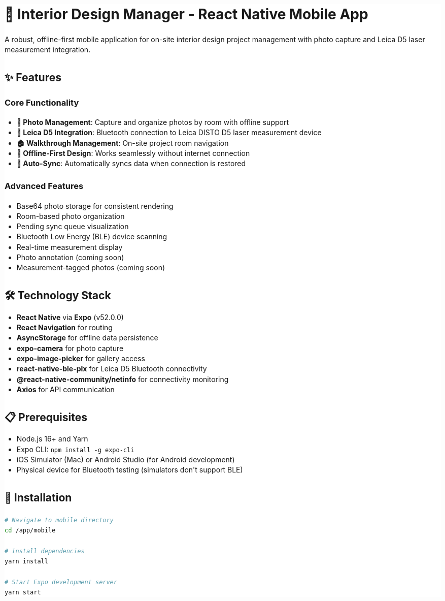 # 📱 Interior Design Manager - React Native Mobile App

A robust, offline-first mobile application for on-site interior design project management with photo capture and Leica D5 laser measurement integration.

## ✨ Features

### Core Functionality
- **📸 Photo Management**: Capture and organize photos by room with offline support
- **📏 Leica D5 Integration**: Bluetooth connection to Leica DISTO D5 laser measurement device
- **🏠 Walkthrough Management**: On-site project room navigation
- **📡 Offline-First Design**: Works seamlessly without internet connection
- **🔄 Auto-Sync**: Automatically syncs data when connection is restored

### Advanced Features
- Base64 photo storage for consistent rendering
- Room-based photo organization
- Pending sync queue visualization
- Bluetooth Low Energy (BLE) device scanning
- Real-time measurement display
- Photo annotation (coming soon)
- Measurement-tagged photos (coming soon)

## 🛠️ Technology Stack

- **React Native** via **Expo** (v52.0.0)
- **React Navigation** for routing
- **AsyncStorage** for offline data persistence
- **expo-camera** for photo capture
- **expo-image-picker** for gallery access
- **react-native-ble-plx** for Leica D5 Bluetooth connectivity
- **@react-native-community/netinfo** for connectivity monitoring
- **Axios** for API communication

## 📋 Prerequisites

- Node.js 16+ and Yarn
- Expo CLI: `npm install -g expo-cli`
- iOS Simulator (Mac) or Android Studio (for Android development)
- Physical device for Bluetooth testing (simulators don't support BLE)

## 🚀 Installation

```bash
# Navigate to mobile directory
cd /app/mobile

# Install dependencies
yarn install

# Start Expo development server
yarn start
```
